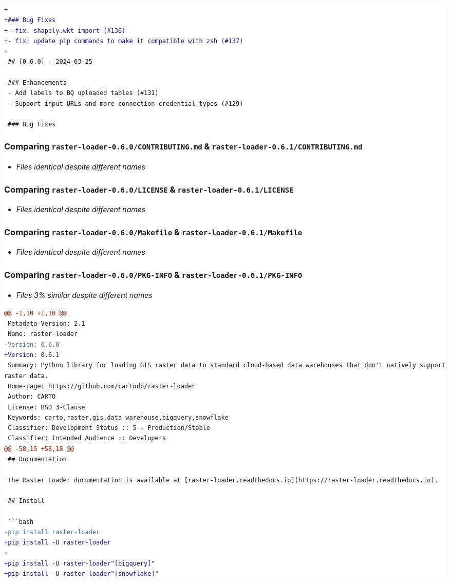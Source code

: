 ```diff
+
+### Bug Fixes
+- fix: shapely.wkt import (#136)
+- fix: update pip commands to make it compatible with zsh (#137)
+
 ## [0.6.0] - 2024-03-25
 
 ### Enhancements
 - Add labels to BQ uploaded tables (#131)
 - Support input URLs and more connection credential types (#129)
 
 ### Bug Fixes
```

### Comparing `raster-loader-0.6.0/CONTRIBUTING.md` & `raster-loader-0.6.1/CONTRIBUTING.md`

 * *Files identical despite different names*

### Comparing `raster-loader-0.6.0/LICENSE` & `raster-loader-0.6.1/LICENSE`

 * *Files identical despite different names*

### Comparing `raster-loader-0.6.0/Makefile` & `raster-loader-0.6.1/Makefile`

 * *Files identical despite different names*

### Comparing `raster-loader-0.6.0/PKG-INFO` & `raster-loader-0.6.1/PKG-INFO`

 * *Files 3% similar despite different names*

```diff
@@ -1,10 +1,10 @@
 Metadata-Version: 2.1
 Name: raster-loader
-Version: 0.6.0
+Version: 0.6.1
 Summary: Python library for loading GIS raster data to standard cloud-based data warehouses that don't natively support raster data.
 Home-page: https://github.com/cartodb/raster-loader
 Author: CARTO
 License: BSD 3-Clause
 Keywords: carto,raster,gis,data warehouse,bigquery,snowflake
 Classifier: Development Status :: 5 - Production/Stable
 Classifier: Intended Audience :: Developers
@@ -58,15 +58,18 @@
 ## Documentation
 
 The Raster Loader documentation is available at [raster-loader.readthedocs.io](https://raster-loader.readthedocs.io).
 
 ## Install
 
 ```bash
-pip install raster-loader
+pip install -U raster-loader
+
+pip install -U raster-loader"[bigquery]"
+pip install -U raster-loader"[snowflake]"
 ```
 